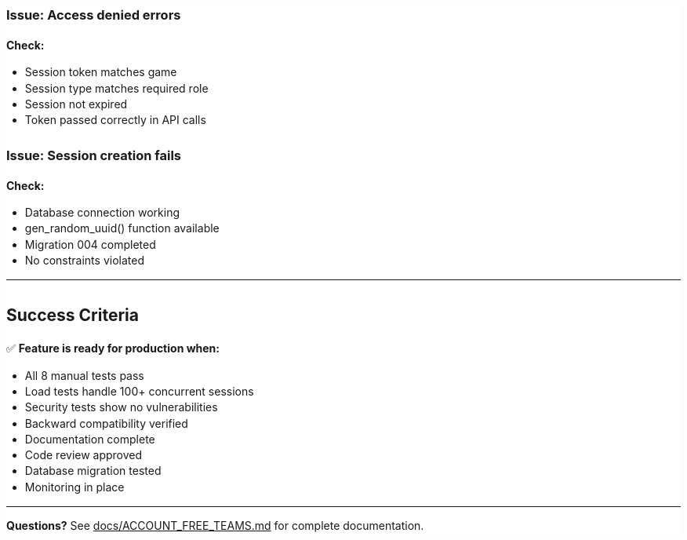 ### Issue: Access denied errors
**Check:**
- Session token matches game
- Session type matches required role
- Session not expired
- Token passed correctly in API calls

### Issue: Session creation fails
**Check:**
- Database connection working
- gen_random_uuid() function available
- Migration 004 completed
- No constraints violated

---

## Success Criteria

✅ **Feature is ready for production when:**
- All 8 manual tests pass
- Load tests handle 100+ concurrent sessions
- Security tests show no vulnerabilities
- Backward compatibility verified
- Documentation complete
- Code review approved
- Database migration tested
- Monitoring in place

---

**Questions?** See [docs/ACCOUNT_FREE_TEAMS.md](ACCOUNT_FREE_TEAMS.md) for complete documentation.
